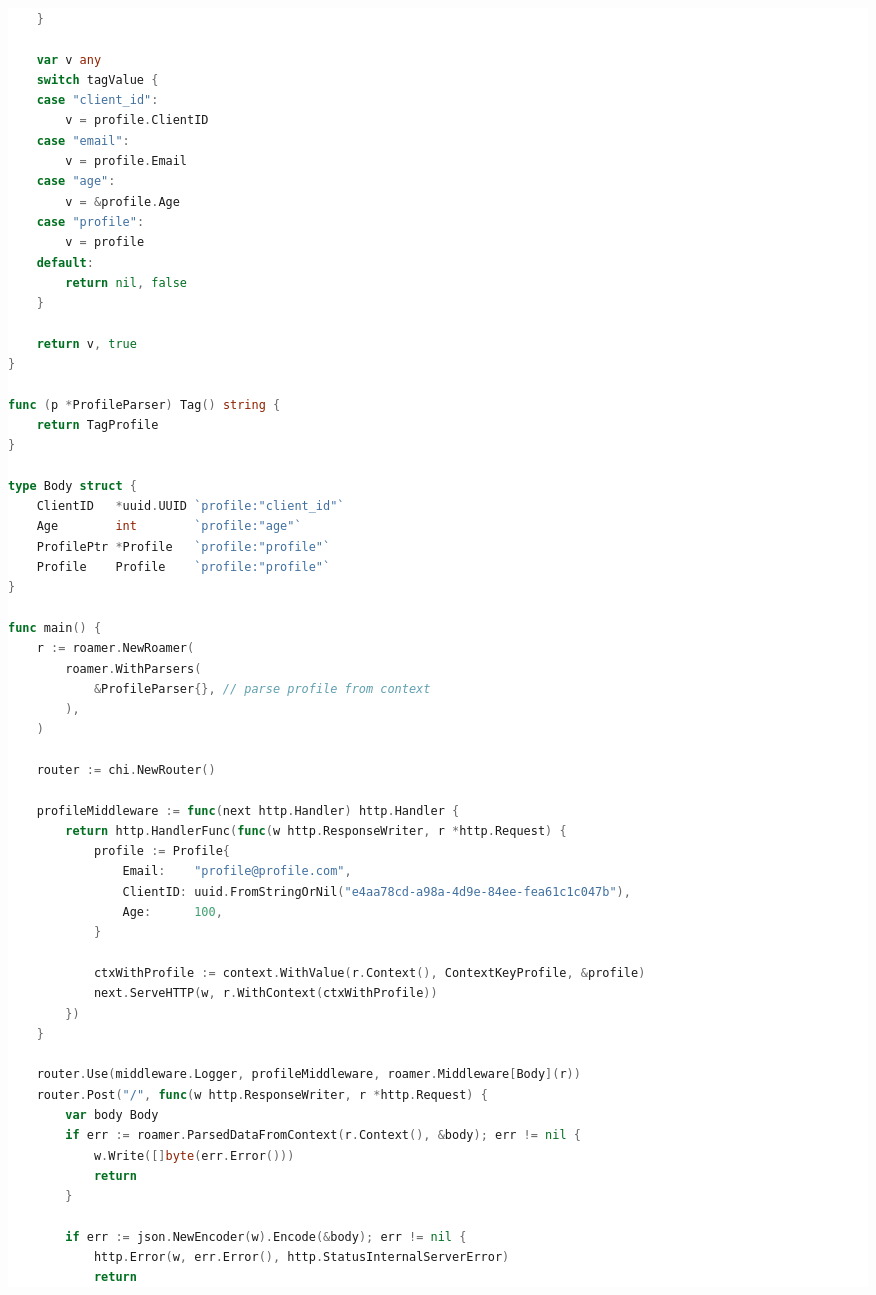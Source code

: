 ```go
	}

	var v any
	switch tagValue {
	case "client_id":
		v = profile.ClientID
	case "email":
		v = profile.Email
	case "age":
		v = &profile.Age
	case "profile":
		v = profile
	default:
		return nil, false
	}

	return v, true
}

func (p *ProfileParser) Tag() string {
	return TagProfile
}

type Body struct {
	ClientID   *uuid.UUID `profile:"client_id"`
	Age        int        `profile:"age"`
	ProfilePtr *Profile   `profile:"profile"`
	Profile    Profile    `profile:"profile"`
}

func main() {
	r := roamer.NewRoamer(
		roamer.WithParsers(
			&ProfileParser{}, // parse profile from context
		),
	)

	router := chi.NewRouter()

	profileMiddleware := func(next http.Handler) http.Handler {
		return http.HandlerFunc(func(w http.ResponseWriter, r *http.Request) {
			profile := Profile{
				Email:    "profile@profile.com",
				ClientID: uuid.FromStringOrNil("e4aa78cd-a98a-4d9e-84ee-fea61c1c047b"),
				Age:      100,
			}

			ctxWithProfile := context.WithValue(r.Context(), ContextKeyProfile, &profile)
			next.ServeHTTP(w, r.WithContext(ctxWithProfile))
		})
	}

	router.Use(middleware.Logger, profileMiddleware, roamer.Middleware[Body](r))
	router.Post("/", func(w http.ResponseWriter, r *http.Request) {
		var body Body
		if err := roamer.ParsedDataFromContext(r.Context(), &body); err != nil {
			w.Write([]byte(err.Error()))
			return
		}

		if err := json.NewEncoder(w).Encode(&body); err != nil {
			http.Error(w, err.Error(), http.StatusInternalServerError)
			return
```
